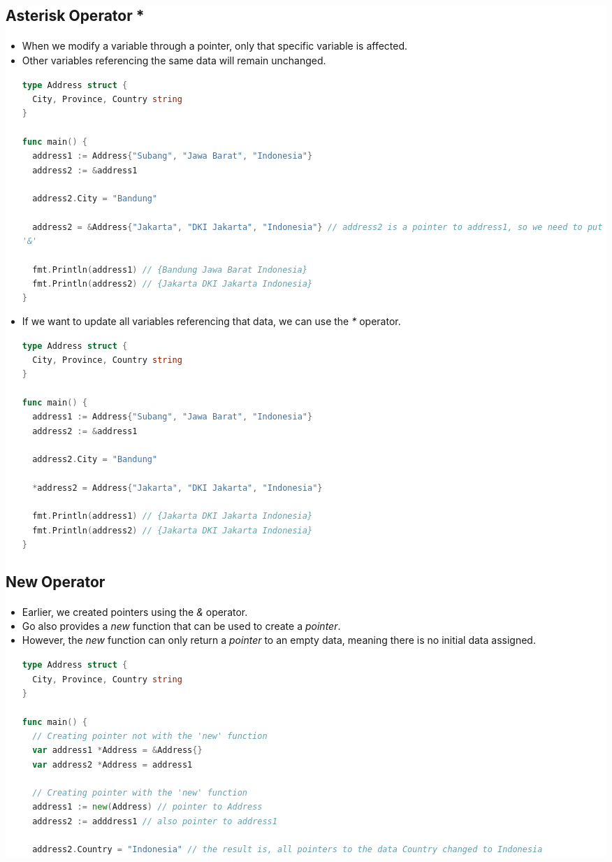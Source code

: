
## Asterisk Operator *
- When we modify a variable through a pointer, only that specific variable is affected.
- Other variables referencing the same data will remain unchanged.
  ```go
  type Address struct {
    City, Province, Country string
  }

  func main() {
    address1 := Address{"Subang", "Jawa Barat", "Indonesia"}
    address2 := &address1

    address2.City = "Bandung"

    address2 = &Address{"Jakarta", "DKI Jakarta", "Indonesia"} // address2 is a pointer to address1, so we need to put '&'

    fmt.Println(address1) // {Bandung Jawa Barat Indonesia}
    fmt.Println(address2) // {Jakarta DKI Jakarta Indonesia}
  }
  ```
- If we want to update all variables referencing that data, we can use the _*_ operator.
  ```go
  type Address struct {
    City, Province, Country string
  }
  
  func main() {
    address1 := Address{"Subang", "Jawa Barat", "Indonesia"}
    address2 := &address1

    address2.City = "Bandung"

    *address2 = Address{"Jakarta", "DKI Jakarta", "Indonesia"}

    fmt.Println(address1) // {Jakarta DKI Jakarta Indonesia}
    fmt.Println(address2) // {Jakarta DKI Jakarta Indonesia}
  }
  ```

## New Operator
- Earlier, we created pointers using the _&_ operator.
- Go also provides a _new_ function that can be used to create a _pointer_.
- However, the _new_ function can only return a _pointer_ to an empty data, meaning there is no initial data assigned.
  ```go
  type Address struct {
    City, Province, Country string
  }

  func main() {
    // Creating pointer not with the 'new' function
    var address1 *Address = &Address{}
    var address2 *Address = address1

    // Creating pointer with the 'new' function
    address1 := new(Address) // pointer to Address
    address2 := adddress1 // also pointer to address1

    address2.Country = "Indonesia" // the result is, all pointers to the data Country changed to Indonesia

  ```
